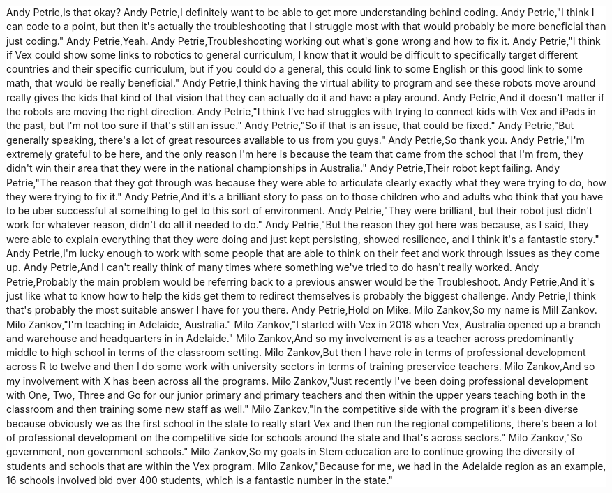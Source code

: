 Andy Petrie,Is that okay?
Andy Petrie,I definitely want to be able to get more understanding behind coding.
Andy Petrie,"I think I can code to a point, but then it's actually the troubleshooting that I struggle most with that would probably be more beneficial than just coding."
Andy Petrie,Yeah.
Andy Petrie,Troubleshooting working out what's gone wrong and how to fix it.
Andy Petrie,"I think if Vex could show some links to robotics to general curriculum, I know that it would be difficult to specifically target different countries and their specific curriculum, but if you could do a general, this could link to some English or this good link to some math, that would be really beneficial."
Andy Petrie,I think having the virtual ability to program and see these robots move around really gives the kids that kind of that vision that they can actually do it and have a play around.
Andy Petrie,And it doesn't matter if the robots are moving the right direction.
Andy Petrie,"I think I've had struggles with trying to connect kids with Vex and iPads in the past, but I'm not too sure if that's still an issue."
Andy Petrie,"So if that is an issue, that could be fixed."
Andy Petrie,"But generally speaking, there's a lot of great resources available to us from you guys."
Andy Petrie,So thank you.
Andy Petrie,"I'm extremely grateful to be here, and the only reason I'm here is because the team that came from the school that I'm from, they didn't win their area that they were in the national championships in Australia."
Andy Petrie,Their robot kept failing.
Andy Petrie,"The reason that they got through was because they were able to articulate clearly exactly what they were trying to do, how they were trying to fix it."
Andy Petrie,And it's a brilliant story to pass on to those children who and adults who think that you have to be uber successful at something to get to this sort of environment.
Andy Petrie,"They were brilliant, but their robot just didn't work for whatever reason, didn't do all it needed to do."
Andy Petrie,"But the reason they got here was because, as I said, they were able to explain everything that they were doing and just kept persisting, showed resilience, and I think it's a fantastic story."
Andy Petrie,I'm lucky enough to work with some people that are able to think on their feet and work through issues as they come up.
Andy Petrie,And I can't really think of many times where something we've tried to do hasn't really worked.
Andy Petrie,Probably the main problem would be referring back to a previous answer would be the Troubleshoot.
Andy Petrie,And it's just like what to know how to help the kids get them to redirect themselves is probably the biggest challenge.
Andy Petrie,I think that's probably the most suitable answer I have for you there.
Andy Petrie,Hold on Mike.
Milo Zankov,So my name is Mill Zankov.
Milo Zankov,"I'm teaching in Adelaide, Australia."
Milo Zankov,"I started with Vex in 2018 when Vex, Australia opened up a branch and warehouse and headquarters in in Adelaide."
Milo Zankov,And so my involvement is as a teacher across predominantly middle to high school in terms of the classroom setting.
Milo Zankov,But then I have role in terms of professional development across R to twelve and then I do some work with university sectors in terms of training preservice teachers.
Milo Zankov,And so my involvement with X has been across all the programs.
Milo Zankov,"Just recently I've been doing professional development with One, Two, Three and Go for our junior primary and primary teachers and then within the upper years teaching both in the classroom and then training some new staff as well."
Milo Zankov,"In the competitive side with the program it's been diverse because obviously we as the first school in the state to really start Vex and then run the regional competitions, there's been a lot of professional development on the competitive side for schools around the state and that's across sectors."
Milo Zankov,"So government, non government schools."
Milo Zankov,So my goals in Stem education are to continue growing the diversity of students and schools that are within the Vex program.
Milo Zankov,"Because for me, we had in the Adelaide region as an example, 16 schools involved bid over 400 students, which is a fantastic number in the state."